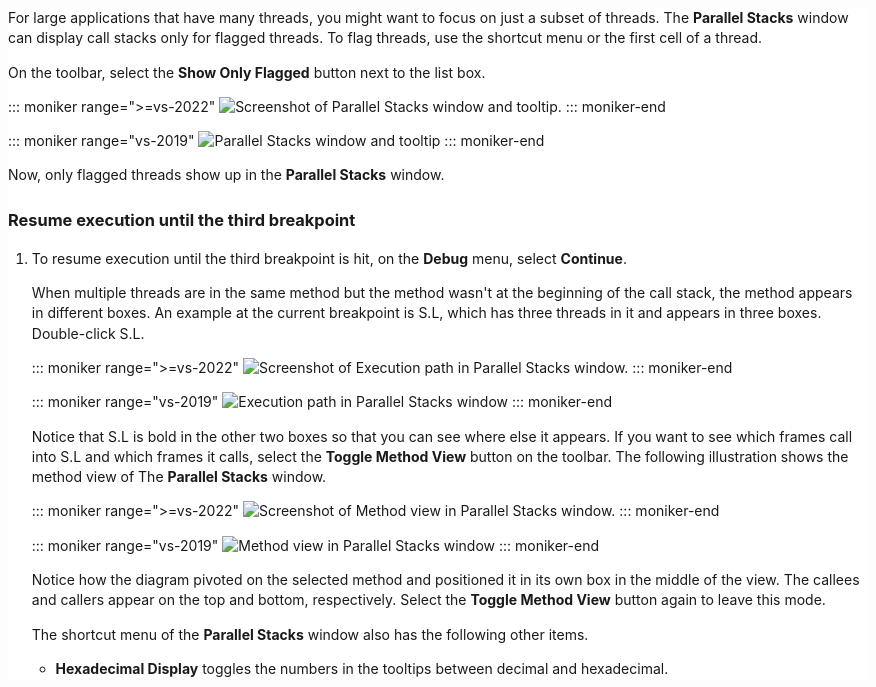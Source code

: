 For large applications that have many threads, you might want to focus on just a subset of threads. The **Parallel Stacks** window can display call stacks only for flagged threads. To flag threads, use the shortcut menu or the first cell of a thread.

On the toolbar, select the **Show Only Flagged** button next to the list box.

::: moniker range=">=vs-2022"
![Screenshot of Parallel Stacks window and tooltip.](../debugger/media/vs-2022/pdb-walkthrough-3a.png "PDB_Walkthrough_3A")
::: moniker-end

::: moniker range="vs-2019"
![Parallel Stacks window and tooltip](../debugger/media/pdb_walkthrough_3a.png "PDB_Walkthrough_3A")
::: moniker-end

Now, only flagged threads show up in the **Parallel Stacks** window.

### Resume execution until the third breakpoint

1. To resume execution until the third breakpoint is hit, on the **Debug** menu, select **Continue**.

   When multiple threads are in the same method but the method wasn't at the beginning of the call stack, the method appears in different boxes. An example at the current breakpoint is S.L, which has three threads in it and appears in three boxes. Double-click S.L.

   ::: moniker range=">=vs-2022"
   ![Screenshot of Execution path in Parallel Stacks window.](../debugger/media/vs-2022/pdb-walkthrough-3b.png "PDB_Walkthrough_3B")
   ::: moniker-end

   ::: moniker range="vs-2019"
   ![Execution path in Parallel Stacks window](../debugger/media/pdb_walkthrough_3b.png "PDB_Walkthrough_3B")
   ::: moniker-end

   Notice that S.L is bold in the other two boxes so that you can see where else it appears. If you want to see which frames call into S.L and which frames it calls, select the **Toggle Method View** button on the toolbar. The following illustration shows the method view of The **Parallel Stacks** window.

   ::: moniker range=">=vs-2022"
   ![Screenshot of Method view in Parallel Stacks window.](../debugger/media/vs-2022/pdb-walkthrough-4.png "PDW_Walkthrough_4")
   ::: moniker-end

   ::: moniker range="vs-2019"
   ![Method view in Parallel Stacks window](../debugger/media/pdb_walkthrough_4.png "PDW_Walkthrough_4")
   ::: moniker-end

   Notice how the diagram pivoted on the selected method and positioned it in its own box in the middle of the view. The callees and callers appear on the top and bottom, respectively. Select the **Toggle Method View** button again to leave this mode.

   The shortcut menu of the **Parallel Stacks** window also has the following other items.

   - **Hexadecimal Display** toggles the numbers in the tooltips between decimal and hexadecimal.
